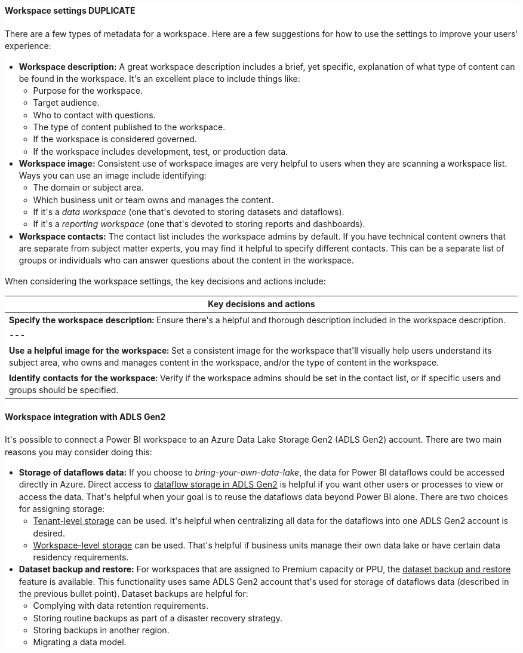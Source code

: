 #### Workspace settings DUPLICATE

There are a few types of metadata for a workspace. Here are a few suggestions for how to use the settings to improve your users' experience:

- **Workspace description:** A great workspace description includes a brief, yet specific, explanation of what type of content can be found in the workspace. It's an excellent place to include things like:
  - Purpose for the workspace.
  - Target audience.
  - Who to contact with questions.
  - The type of content published to the workspace.
  - If the workspace is considered governed.
  - If the workspace includes development, test, or production data.
- **Workspace image:** Consistent use of workspace images are very helpful to users when they are scanning a workspace list. Ways you can use an image include identifying:
  - The domain or subject area.
  - Which business unit or team owns and manages the content.
  - If it's a *data workspace* (one that's devoted to storing datasets and dataflows).
  - If it's a *reporting workspace* (one that's devoted to storing reports and dashboards).
- **Workspace contacts:** The contact list includes the workspace admins by default. If you have technical content owners that are separate from subject matter experts, you may find it helpful to specify different contacts. This can be a separate list of groups or individuals who can answer questions about the content in the workspace.

When considering the workspace settings, the key decisions and actions include:

| **Key decisions and actions** |
| --- |
| **Specify the workspace description:** Ensure there's a helpful and thorough description included in the workspace description. |
| --- |
| **Use a helpful image for the workspace:** Set a consistent image for the workspace that'll visually help users understand its subject area, who owns and manages content in the workspace, and/or the type of content in the workspace. |
| **Identify contacts for the workspace:** Verify if the workspace admins should be set in the contact list, or if specific users and groups should be specified. |

#### Workspace integration with ADLS Gen2

It's possible to connect a Power BI workspace to an Azure Data Lake Storage Gen2 (ADLS Gen2) account. There are two main reasons you may consider doing this:

- **Storage of dataflows data:** If you choose to *bring-your-own-data-lake*, the data for Power BI dataflows could be accessed directly in Azure. Direct access to [dataflow storage in ADLS Gen2](../transform-model/dataflows/dataflows-azure-data-lake-storage-integration.md) is helpful if you want other users or processes to view or access the data. That's helpful when your goal is to reuse the dataflows data beyond Power BI alone. There are two choices for assigning storage:
  - [Tenant-level storage](powerbi-implementation-planning-usage-scenario-self-service-data-preparation.md#tenant-level-storage) can be used. It's helpful when centralizing all data for the dataflows into one ADLS Gen2 account is desired.
  - [Workspace-level storage](powerbi-implementation-planning-usage-scenario-self-service-data-preparation.md#workspace-level-storage) can be used. That's helpful if business units manage their own data lake or have certain data residency requirements.
- **Dataset backup and restore:** For workspaces that are assigned to Premium capacity or PPU, the [dataset backup and restore](../enterprise/service-premium-backup-restore-dataset.md) feature is available. This functionality uses same ADLS Gen2 account that's used for storage of dataflows data (described in the previous bullet point). Dataset backups are helpful for:
  - Complying with data retention requirements.
  - Storing routine backups as part of a disaster recovery strategy.
  - Storing backups in another region.
  - Migrating a data model.
